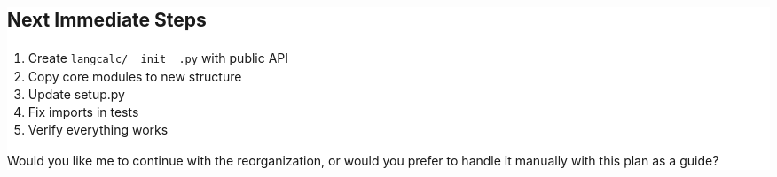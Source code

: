 ## Next Immediate Steps

1. Create `langcalc/__init__.py` with public API
2. Copy core modules to new structure
3. Update setup.py
4. Fix imports in tests
5. Verify everything works

Would you like me to continue with the reorganization, or would you prefer to handle it manually with this plan as a guide?
